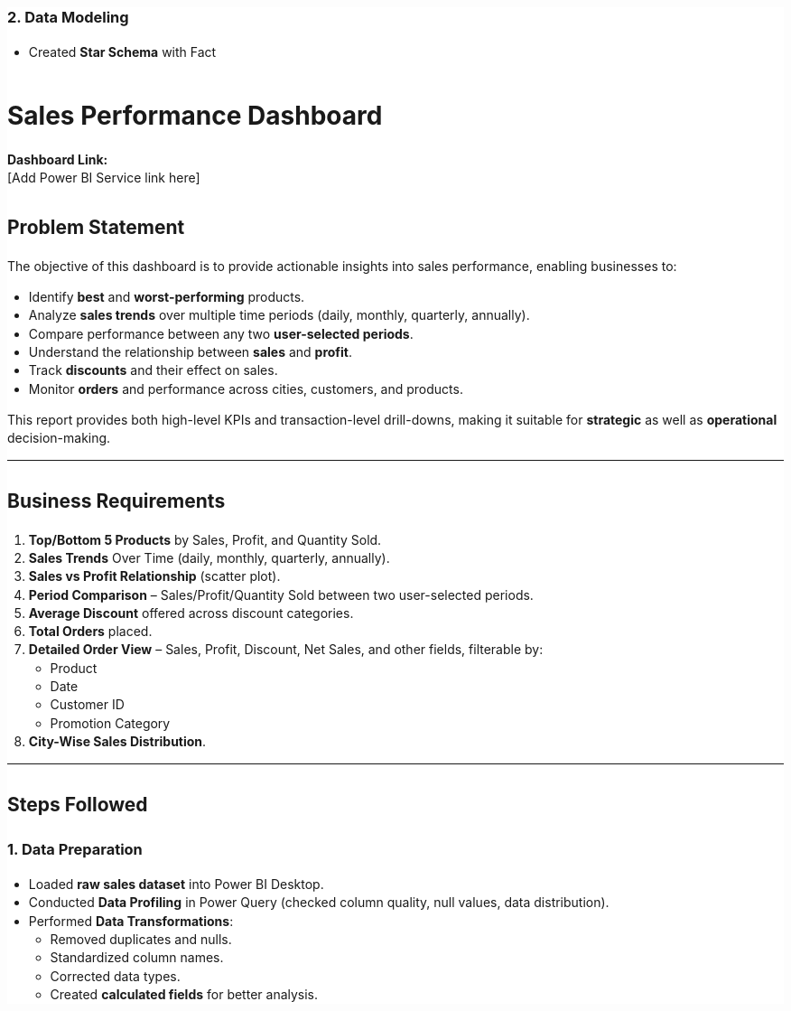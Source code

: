 ### 2. Data Modeling
- Created **Star Schema** with Fact
# Sales Performance Dashboard

**Dashboard Link:**  
[Add Power BI Service link here]

## Problem Statement

The objective of this dashboard is to provide actionable insights into sales performance, enabling businesses to:

- Identify **best** and **worst-performing** products.
- Analyze **sales trends** over multiple time periods (daily, monthly, quarterly, annually).
- Compare performance between any two **user-selected periods**.
- Understand the relationship between **sales** and **profit**.
- Track **discounts** and their effect on sales.
- Monitor **orders** and performance across cities, customers, and products.

This report provides both high-level KPIs and transaction-level drill-downs, making it suitable for **strategic** as well as **operational** decision-making.

---

## Business Requirements

1. **Top/Bottom 5 Products** by Sales, Profit, and Quantity Sold.
2. **Sales Trends** Over Time (daily, monthly, quarterly, annually).
3. **Sales vs Profit Relationship** (scatter plot).
4. **Period Comparison** – Sales/Profit/Quantity Sold between two user-selected periods.
5. **Average Discount** offered across discount categories.
6. **Total Orders** placed.
7. **Detailed Order View** – Sales, Profit, Discount, Net Sales, and other fields, filterable by:
   - Product
   - Date
   - Customer ID
   - Promotion Category
8. **City-Wise Sales Distribution**.

---

## Steps Followed

### 1. Data Preparation
- Loaded **raw sales dataset** into Power BI Desktop.
- Conducted **Data Profiling** in Power Query (checked column quality, null values, data distribution).
- Performed **Data Transformations**:
  - Removed duplicates and nulls.
  - Standardized column names.
  - Corrected data types.
  - Created **calculated fields** for better analysis.
